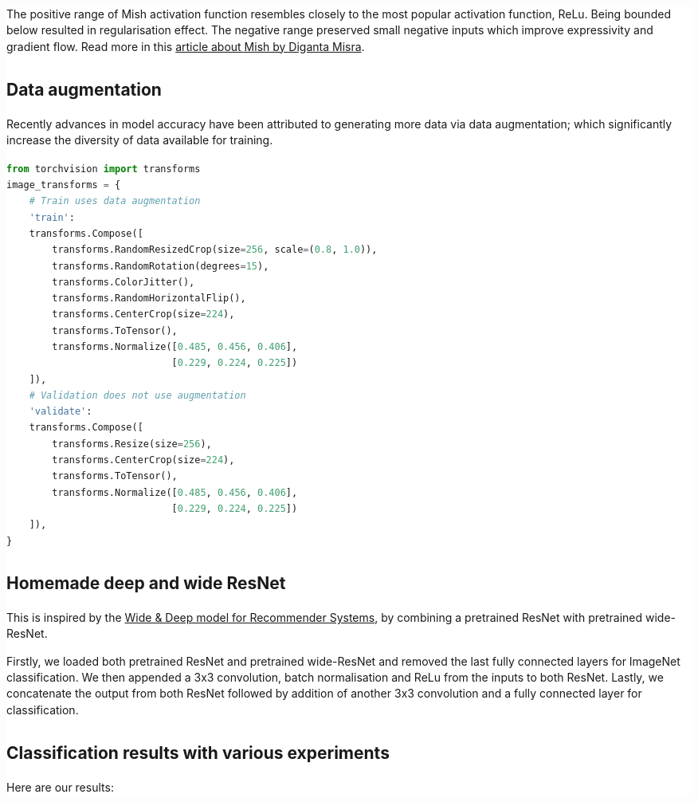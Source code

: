 The positive range of Mish activation function resembles closely to the most popular activation function, ReLu. Being bounded below resulted in regularisation effect. The negative range preserved small negative inputs which improve expressivity and gradient flow. Read more in this [article about Mish by Diganta Misra](https://towardsdatascience.com/mish-8283934a72df).

## Data augmentation

Recently advances in model accuracy have been attributed to generating more data via data augmentation; which significantly increase the diversity of data available for training.

```python
from torchvision import transforms
image_transforms = {
    # Train uses data augmentation
    'train':
    transforms.Compose([
        transforms.RandomResizedCrop(size=256, scale=(0.8, 1.0)),
        transforms.RandomRotation(degrees=15),
        transforms.ColorJitter(),
        transforms.RandomHorizontalFlip(),
        transforms.CenterCrop(size=224),
        transforms.ToTensor(),
        transforms.Normalize([0.485, 0.456, 0.406],
                             [0.229, 0.224, 0.225])
    ]),
    # Validation does not use augmentation
    'validate':
    transforms.Compose([
        transforms.Resize(size=256),
        transforms.CenterCrop(size=224),
        transforms.ToTensor(),
        transforms.Normalize([0.485, 0.456, 0.406],
                             [0.229, 0.224, 0.225])
    ]),
}
```

## Homemade deep and wide ResNet

This is inspired by the [Wide & Deep model for Recommender Systems](https://arxiv.org/abs/1606.07792), by combining a pretrained ResNet with pretrained wide-ResNet.

Firstly, we loaded both pretrained ResNet and pretrained wide-ResNet and removed the last fully connected layers for ImageNet classification. We then appended a 3x3 convolution, batch normalisation and ReLu from the inputs to both ResNet. Lastly, we concatenate the output from both ResNet followed by addition of another 3x3 convolution and a fully connected layer for classification.

## Classification results with various experiments

Here are our results:

<script src="https://gist.github.com/jinglescode/a660e498eb3ba4142618909ae7924674.js"></script>
